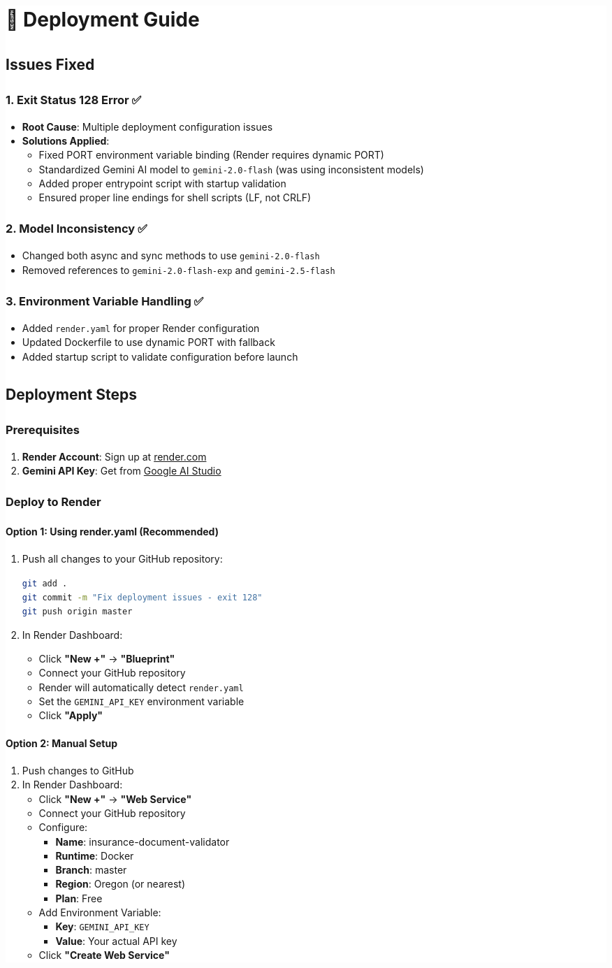 # 🚀 Deployment Guide

## Issues Fixed

### 1. **Exit Status 128 Error** ✅
- **Root Cause**: Multiple deployment configuration issues
- **Solutions Applied**:
  - Fixed PORT environment variable binding (Render requires dynamic PORT)
  - Standardized Gemini AI model to `gemini-2.0-flash` (was using inconsistent models)
  - Added proper entrypoint script with startup validation
  - Ensured proper line endings for shell scripts (LF, not CRLF)

### 2. **Model Inconsistency** ✅
- Changed both async and sync methods to use `gemini-2.0-flash`
- Removed references to `gemini-2.0-flash-exp` and `gemini-2.5-flash`

### 3. **Environment Variable Handling** ✅
- Added `render.yaml` for proper Render configuration
- Updated Dockerfile to use dynamic PORT with fallback
- Added startup script to validate configuration before launch

## Deployment Steps

### Prerequisites
1. **Render Account**: Sign up at [render.com](https://render.com)
2. **Gemini API Key**: Get from [Google AI Studio](https://aistudio.google.com/app/apikey)

### Deploy to Render

#### Option 1: Using render.yaml (Recommended)
1. Push all changes to your GitHub repository:
   ```bash
   git add .
   git commit -m "Fix deployment issues - exit 128"
   git push origin master
   ```

2. In Render Dashboard:
   - Click **"New +"** → **"Blueprint"**
   - Connect your GitHub repository
   - Render will automatically detect `render.yaml`
   - Set the `GEMINI_API_KEY` environment variable
   - Click **"Apply"**

#### Option 2: Manual Setup
1. Push changes to GitHub
2. In Render Dashboard:
   - Click **"New +"** → **"Web Service"**
   - Connect your GitHub repository
   - Configure:
     - **Name**: insurance-document-validator
     - **Runtime**: Docker
     - **Branch**: master
     - **Region**: Oregon (or nearest)
     - **Plan**: Free
   - Add Environment Variable:
     - **Key**: `GEMINI_API_KEY`
     - **Value**: Your actual API key
   - Click **"Create Web Service"**

